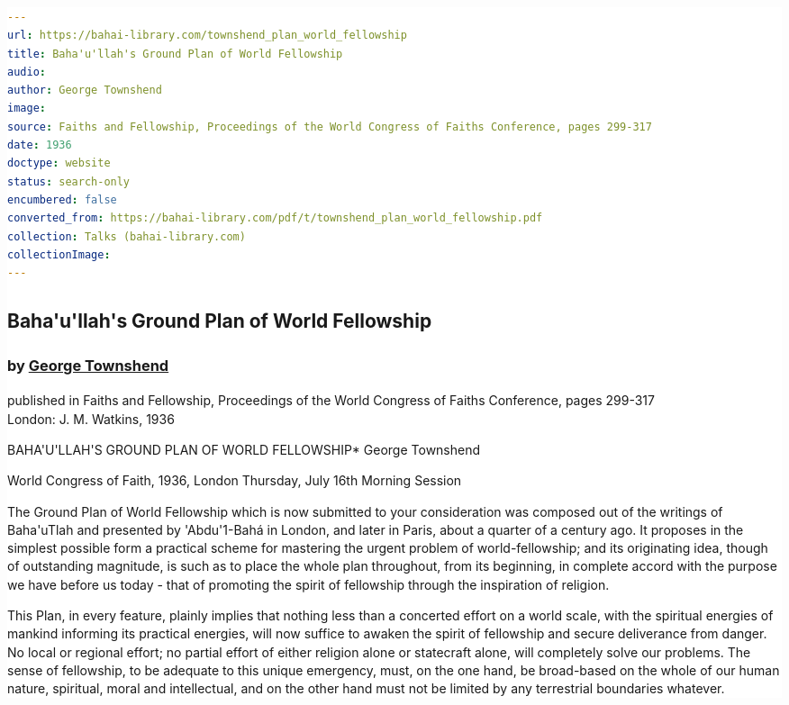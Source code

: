 ```yaml
---
url: https://bahai-library.com/townshend_plan_world_fellowship
title: Baha'u'llah's Ground Plan of World Fellowship
audio: 
author: George Townshend
image: 
source: Faiths and Fellowship, Proceedings of the World Congress of Faiths Conference, pages 299-317
date: 1936
doctype: website
status: search-only
encumbered: false
converted_from: https://bahai-library.com/pdf/t/townshend_plan_world_fellowship.pdf
collection: Talks (bahai-library.com)
collectionImage: 
---
```



## Baha'u'llah's Ground Plan of World Fellowship

### by [George Townshend](https://bahai-library.com/author/George+Townshend)

published in Faiths and Fellowship, Proceedings of the World Congress of Faiths Conference, pages 299-317  
London: J. M. Watkins, 1936


BAHA'U'LLAH'S GROUND PLAN OF
WORLD FELLOWSHIP*
George Townshend

World Congress of Faith, 1936, London
Thursday, July 16th Morning Session

The Ground Plan of World Fellowship which is now submitted to your
consideration was composed out of the writings of Baha'uTlah and
presented by 'Abdu'1-Bahá in London, and later in Paris, about a quarter
of a century ago. It proposes in the simplest possible form a practical
scheme for mastering the urgent problem of world-fellowship; and its
originating idea, though of outstanding magnitude, is such as to place the
whole plan throughout, from its beginning, in complete accord with the
purpose we have before us today - that of promoting the spirit of
fellowship through the inspiration of religion.

This Plan, in every feature, plainly implies that nothing less than a
concerted effort on a world scale, with the spiritual energies of mankind
informing its practical energies, will now suffice to awaken the spirit of
fellowship and secure deliverance from danger. No local or regional
effort; no partial effort of either religion alone or statecraft alone, will
completely solve our problems. The sense of fellowship, to be adequate
to this unique emergency, must, on the one hand, be broad-based on the
whole of our human nature, spiritual, moral and intellectual, and on the
other hand must not be limited by any terrestrial boundaries whatever.
